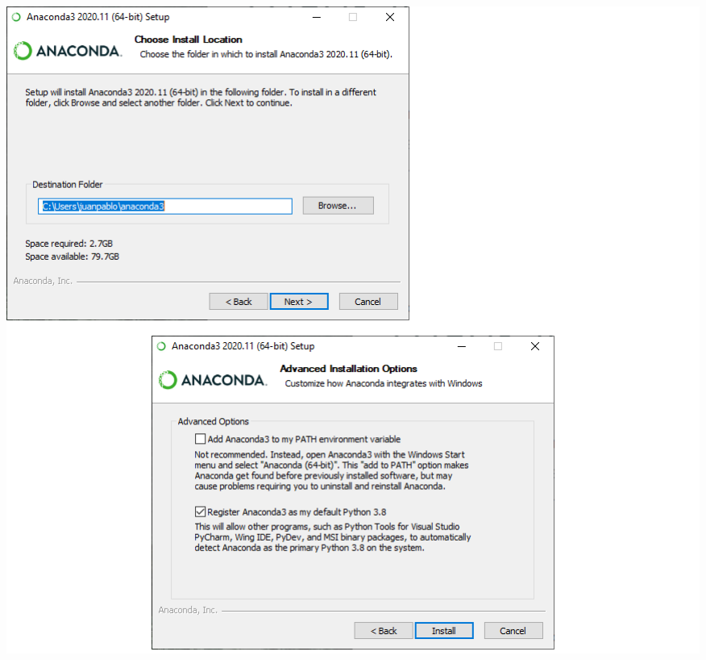 <img src="figures/Windows-4.PNG"  width="500px"/>
</p>
</div>

<div>
<p align="center">
<img src="figures/Windows-5.PNG"  width="500px"/>
</p>
</div>

<div>
<p align="center">
